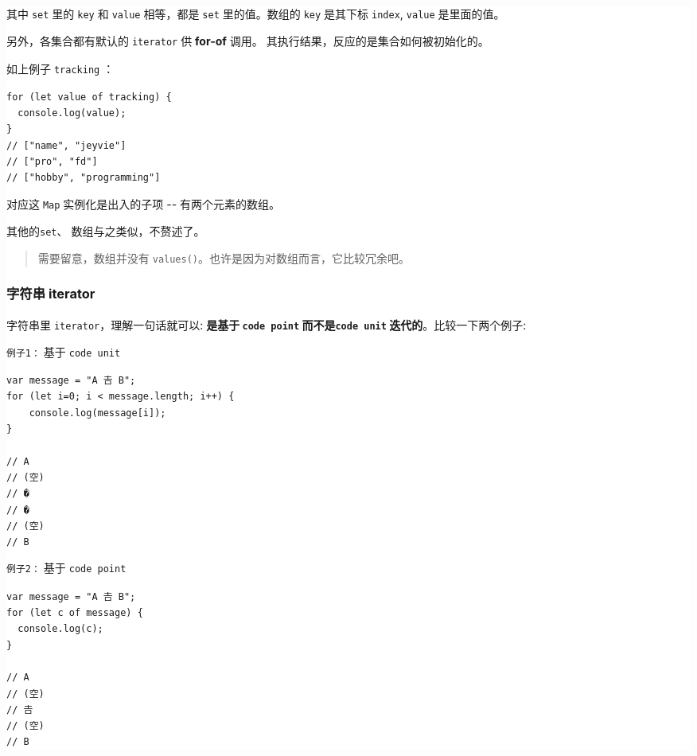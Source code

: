 其中 `set` 里的 `key` 和 `value` 相等，都是 `set` 里的值。数组的 `key` 是其下标 `index`, `value` 是里面的值。

另外，各集合都有默认的 `iterator` 供 **for-of** 调用。  其执行结果，反应的是集合如何被初始化的。

如上例子 `tracking` ：

```
for (let value of tracking) {
  console.log(value);
}
// ["name", "jeyvie"]
// ["pro", "fd"]
// ["hobby", "programming"]
```

对应这 `Map` 实例化是出入的子项 -- 有两个元素的数组。

其他的`set`、 数组与之类似，不赘述了。


> 需要留意，数组并没有 `values()`。也许是因为对数组而言，它比较冗余吧。 



### 字符串 iterator

字符串里 `iterator`，理解一句话就可以: **是基于 `code point` 而不是`code unit` 迭代的**。比较一下两个例子:

`例子1：` 基于 `code unit`

```
var message = "A 𠮷 B";
for (let i=0; i < message.length; i++) {
    console.log(message[i]);
}

// A
// (空)
// � 
// � 
// (空)
// B
``` 

`例子2：` 基于 `code point`

```
var message = "A 𠮷 B";
for (let c of message) {
  console.log(c);
}

// A
// (空)
// 𠮷 
// (空)
// B
```
